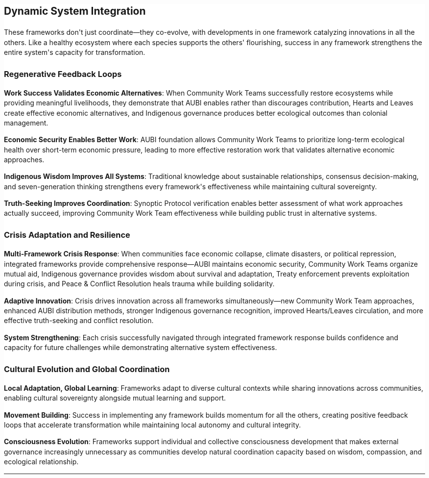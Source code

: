 ## <a id="dynamic-system-integration"></a>Dynamic System Integration

These frameworks don't just coordinate—they co-evolve, with developments in one framework catalyzing innovations in all the others. Like a healthy ecosystem where each species supports the others' flourishing, success in any framework strengthens the entire system's capacity for transformation.

### **Regenerative Feedback Loops**

**Work Success Validates Economic Alternatives**: When Community Work Teams successfully restore ecosystems while providing meaningful livelihoods, they demonstrate that AUBI enables rather than discourages contribution, Hearts and Leaves create effective economic alternatives, and Indigenous governance produces better ecological outcomes than colonial management.

**Economic Security Enables Better Work**: AUBI foundation allows Community Work Teams to prioritize long-term ecological health over short-term economic pressure, leading to more effective restoration work that validates alternative economic approaches.

**Indigenous Wisdom Improves All Systems**: Traditional knowledge about sustainable relationships, consensus decision-making, and seven-generation thinking strengthens every framework's effectiveness while maintaining cultural sovereignty.

**Truth-Seeking Improves Coordination**: Synoptic Protocol verification enables better assessment of what work approaches actually succeed, improving Community Work Team effectiveness while building public trust in alternative systems.

### **Crisis Adaptation and Resilience**

**Multi-Framework Crisis Response**: When communities face economic collapse, climate disasters, or political repression, integrated frameworks provide comprehensive response—AUBI maintains economic security, Community Work Teams organize mutual aid, Indigenous governance provides wisdom about survival and adaptation, Treaty enforcement prevents exploitation during crisis, and Peace & Conflict Resolution heals trauma while building solidarity.

**Adaptive Innovation**: Crisis drives innovation across all frameworks simultaneously—new Community Work Team approaches, enhanced AUBI distribution methods, stronger Indigenous governance recognition, improved Hearts/Leaves circulation, and more effective truth-seeking and conflict resolution.

**System Strengthening**: Each crisis successfully navigated through integrated framework response builds confidence and capacity for future challenges while demonstrating alternative system effectiveness.

### **Cultural Evolution and Global Coordination**

**Local Adaptation, Global Learning**: Frameworks adapt to diverse cultural contexts while sharing innovations across communities, enabling cultural sovereignty alongside mutual learning and support.

**Movement Building**: Success in implementing any framework builds momentum for all the others, creating positive feedback loops that accelerate transformation while maintaining local autonomy and cultural integrity.

**Consciousness Evolution**: Frameworks support individual and collective consciousness development that makes external governance increasingly unnecessary as communities develop natural coordination capacity based on wisdom, compassion, and ecological relationship.

---